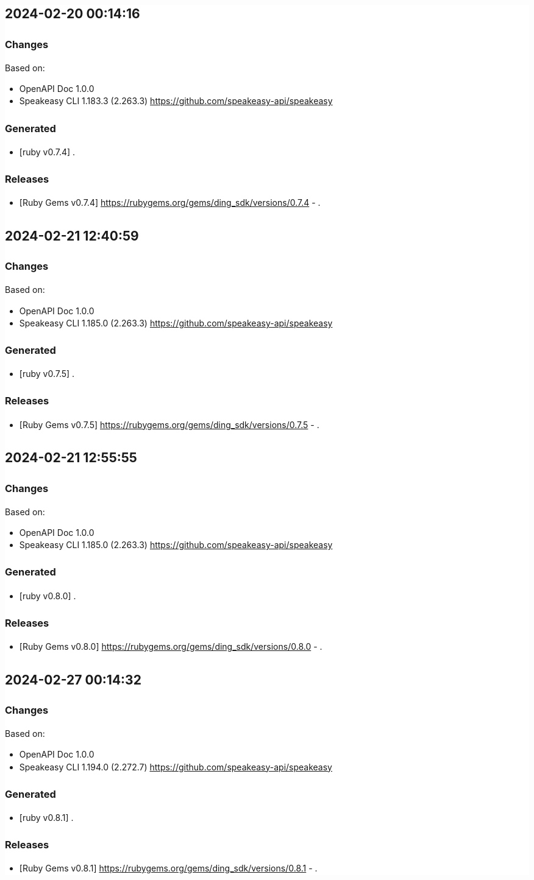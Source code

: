 ## 2024-02-20 00:14:16
### Changes
Based on:
- OpenAPI Doc 1.0.0 
- Speakeasy CLI 1.183.3 (2.263.3) https://github.com/speakeasy-api/speakeasy
### Generated
- [ruby v0.7.4] .
### Releases
- [Ruby Gems v0.7.4] https://rubygems.org/gems/ding_sdk/versions/0.7.4 - .

## 2024-02-21 12:40:59
### Changes
Based on:
- OpenAPI Doc 1.0.0 
- Speakeasy CLI 1.185.0 (2.263.3) https://github.com/speakeasy-api/speakeasy
### Generated
- [ruby v0.7.5] .
### Releases
- [Ruby Gems v0.7.5] https://rubygems.org/gems/ding_sdk/versions/0.7.5 - .

## 2024-02-21 12:55:55
### Changes
Based on:
- OpenAPI Doc 1.0.0 
- Speakeasy CLI 1.185.0 (2.263.3) https://github.com/speakeasy-api/speakeasy
### Generated
- [ruby v0.8.0] .
### Releases
- [Ruby Gems v0.8.0] https://rubygems.org/gems/ding_sdk/versions/0.8.0 - .

## 2024-02-27 00:14:32
### Changes
Based on:
- OpenAPI Doc 1.0.0 
- Speakeasy CLI 1.194.0 (2.272.7) https://github.com/speakeasy-api/speakeasy
### Generated
- [ruby v0.8.1] .
### Releases
- [Ruby Gems v0.8.1] https://rubygems.org/gems/ding_sdk/versions/0.8.1 - .

